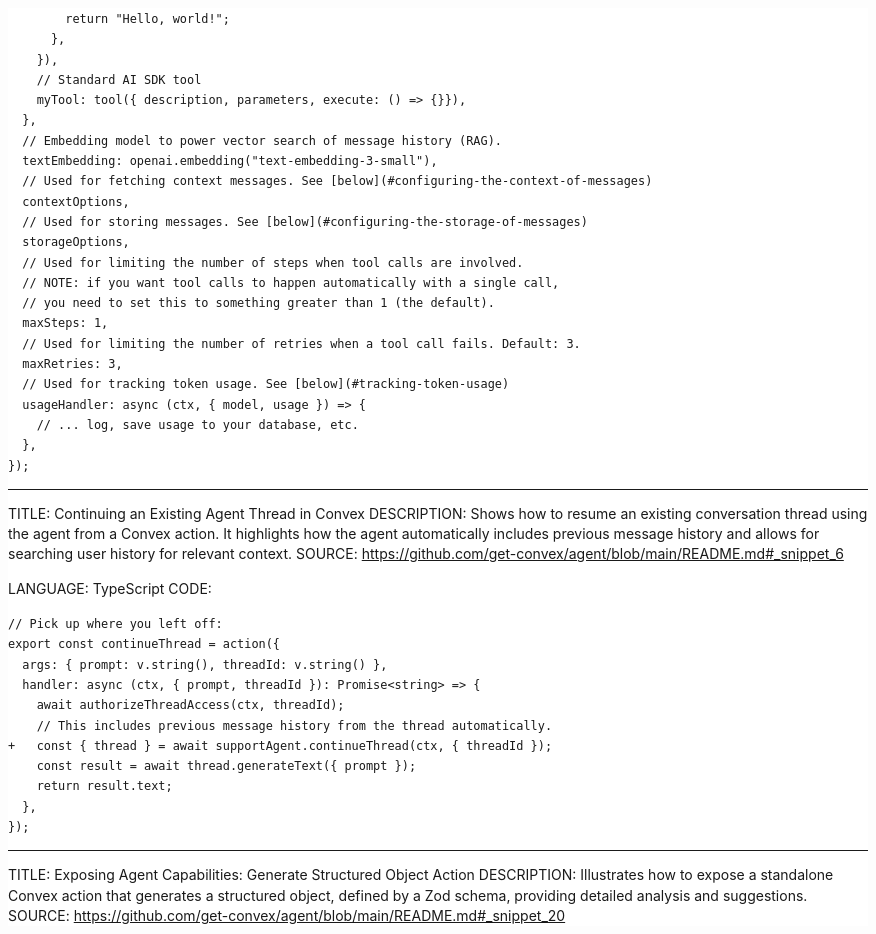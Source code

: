 ```
        return "Hello, world!";
      },
    }),
    // Standard AI SDK tool
    myTool: tool({ description, parameters, execute: () => {}}),
  },
  // Embedding model to power vector search of message history (RAG).
  textEmbedding: openai.embedding("text-embedding-3-small"),
  // Used for fetching context messages. See [below](#configuring-the-context-of-messages)
  contextOptions,
  // Used for storing messages. See [below](#configuring-the-storage-of-messages)
  storageOptions,
  // Used for limiting the number of steps when tool calls are involved.
  // NOTE: if you want tool calls to happen automatically with a single call,
  // you need to set this to something greater than 1 (the default).
  maxSteps: 1,
  // Used for limiting the number of retries when a tool call fails. Default: 3.
  maxRetries: 3,
  // Used for tracking token usage. See [below](#tracking-token-usage)
  usageHandler: async (ctx, { model, usage }) => {
    // ... log, save usage to your database, etc.
  },
});
```

---

TITLE: Continuing an Existing Agent Thread in Convex
DESCRIPTION: Shows how to resume an existing conversation thread using the agent from a Convex action. It highlights how the agent automatically includes previous message history and allows for searching user history for relevant context.
SOURCE: https://github.com/get-convex/agent/blob/main/README.md#_snippet_6

LANGUAGE: TypeScript
CODE:

```
// Pick up where you left off:
export const continueThread = action({
  args: { prompt: v.string(), threadId: v.string() },
  handler: async (ctx, { prompt, threadId }): Promise<string> => {
    await authorizeThreadAccess(ctx, threadId);
    // This includes previous message history from the thread automatically.
+   const { thread } = await supportAgent.continueThread(ctx, { threadId });
    const result = await thread.generateText({ prompt });
    return result.text;
  },
});
```

---

TITLE: Exposing Agent Capabilities: Generate Structured Object Action
DESCRIPTION: Illustrates how to expose a standalone Convex action that generates a structured object, defined by a Zod schema, providing detailed analysis and suggestions.
SOURCE: https://github.com/get-convex/agent/blob/main/README.md#_snippet_20
